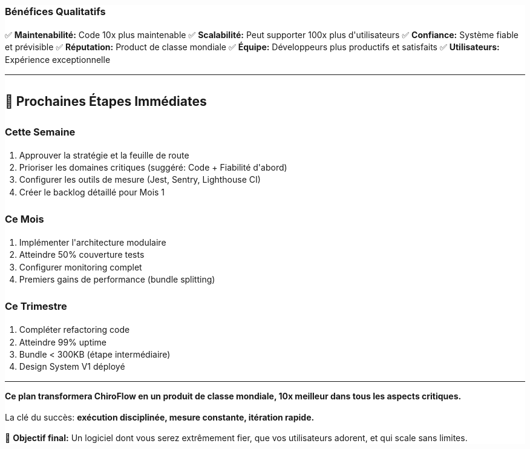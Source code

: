 ### Bénéfices Qualitatifs

✅ **Maintenabilité:** Code 10x plus maintenable
✅ **Scalabilité:** Peut supporter 100x plus d'utilisateurs
✅ **Confiance:** Système fiable et prévisible
✅ **Réputation:** Product de classe mondiale
✅ **Équipe:** Développeurs plus productifs et satisfaits
✅ **Utilisateurs:** Expérience exceptionnelle

---

## 🚀 Prochaines Étapes Immédiates

### Cette Semaine
1. Approuver la stratégie et la feuille de route
2. Prioriser les domaines critiques (suggéré: Code + Fiabilité d'abord)
3. Configurer les outils de mesure (Jest, Sentry, Lighthouse CI)
4. Créer le backlog détaillé pour Mois 1

### Ce Mois
1. Implémenter l'architecture modulaire
2. Atteindre 50% couverture tests
3. Configurer monitoring complet
4. Premiers gains de performance (bundle splitting)

### Ce Trimestre
1. Compléter refactoring code
2. Atteindre 99% uptime
3. Bundle < 300KB (étape intermédiaire)
4. Design System V1 déployé

---

**Ce plan transformera ChiroFlow en un produit de classe mondiale, 10x meilleur dans tous les aspects critiques.**

La clé du succès: **exécution disciplinée, mesure constante, itération rapide.**

🎯 **Objectif final:** Un logiciel dont vous serez extrêmement fier, que vos utilisateurs adorent, et qui scale sans limites.
